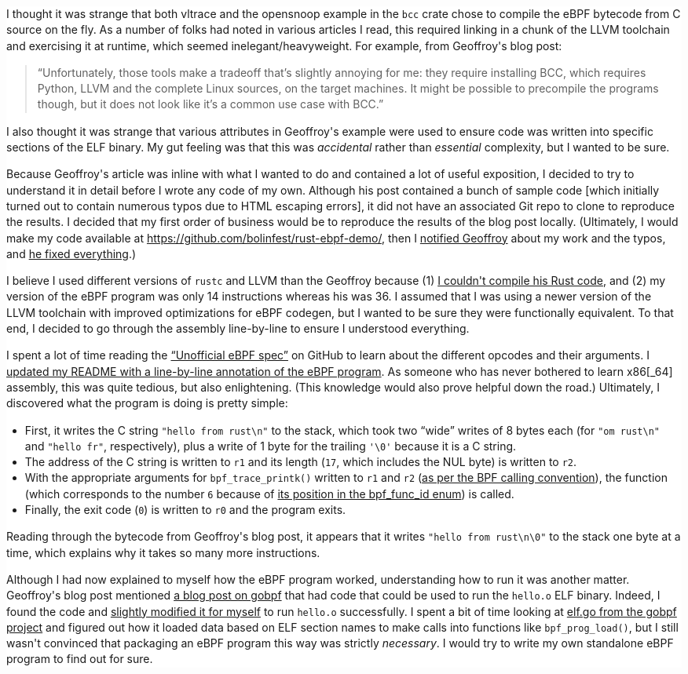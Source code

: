I thought it was strange that both vltrace and the opensnoop example in the `bcc` crate chose to compile the eBPF bytecode from C source on the fly. As a number of folks had noted in various articles I read, this required linking in a chunk of the LLVM toolchain and exercising it at runtime, which seemed inelegant/heavyweight. For example, from Geoffroy's blog post:

> “Unfortunately, those tools make a tradeoff that’s slightly annoying for me: they require installing BCC, which requires Python, LLVM and the complete Linux sources, on the target machines. It might be possible to precompile the programs though, but it does not look like it’s a common use case with BCC.”

I also thought it was strange that various attributes in Geoffroy's example were used to ensure code was written into specific sections of the ELF binary. My gut feeling was that this was *accidental* rather than *essential* complexity, but I wanted to be sure.

Because Geoffroy's article was inline with what I wanted to do and contained a lot of useful exposition, I decided to try to understand it in detail before I wrote any code of my own. Although his post contained a bunch of sample code [which initially turned out to contain numerous typos due to HTML escaping errors], it did not have an associated Git repo to clone to reproduce the results. I decided that my first order of business would be to reproduce the results of the blog post locally. (Ultimately, I would make my code available at <https://github.com/bolinfest/rust-ebpf-demo/>, then I [notified Geoffroy](https://twitter.com/bolinfest/status/1039298420240863232) about my work and the typos, and [he fixed everything](https://twitter.com/gcouprie/status/1039424926615330817).)

I believe I used different versions of `rustc` and LLVM than the Geoffroy because (1) [I couldn't compile his Rust code](https://twitter.com/bolinfest/status/1039550675850416128), and (2) my version of the eBPF program was only 14 instructions whereas his was 36. I assumed that I was using a newer version of the LLVM toolchain with improved optimizations for eBPF codegen, but I wanted to be sure they were functionally equivalent. To that end, I decided to go through the assembly line-by-line to ensure I understood everything.

I spent a lot of time reading the [“Unofficial eBPF spec”](https://github.com/iovisor/bpf-docs/blob/b5ac15bfefc25fb13b4178a3fed2932fc2a795f1/eBPF.md) on GitHub to learn about the different opcodes and their arguments. I [updated my README with a line-by-line annotation of the eBPF program](https://github.com/bolinfest/rust-ebpf-demo/#annotated-bytecode). As someone who has never bothered to learn x86[_64] assembly, this was quite tedious, but also enlightening. (This knowledge would also prove helpful down the road.) Ultimately, I discovered what the program is doing is pretty simple:

* First, it writes the C string `"hello from rust\n"` to the stack, which took two “wide” writes of 8 bytes each (for `"om rust\n"` and `"hello fr"`, respectively), plus a write of 1 byte for the trailing `'\0'` because it is a C string.
* The address of the C string is written to `r1` and its length (`17`, which includes the NUL byte) is written to `r2`.
* With the appropriate arguments for `bpf_trace_printk()` written to `r1` and `r2` ([as per the BPF calling convention](https://cilium.readthedocs.io/en/v1.2/bpf/#instruction-set)), the function (which corresponds to the number `6` because of [its position in the bpf_func_id enum](https://elixir.bootlin.com/linux/v4.7/source/include/uapi/linux/bpf.h#L153)) is called.
* Finally, the exit code (`0`) is written to `r0` and the program exits.

Reading through the bytecode from Geoffroy's blog post, it appears that it writes `"hello from rust\n\0"` to the stack one byte at a time, which explains why it takes so many more instructions.

Although I had now explained to myself how the eBPF program worked, understanding how to run it was another matter. Geoffroy's blog post mentioned [a blog post on gobpf](https://kinvolk.io/blog/2017/09/an-update-on-gobpf---elf-loading-uprobes-more-program-types/) that had code that could be used to run the `hello.o` ELF binary. Indeed, I found the code and [slightly modified it for myself](https://github.com/bolinfest/rust-ebpf-demo/blob/9ce6106649770ab7c5097513e744977715deaad6/go/main.go) to run `hello.o` successfully. I spent a bit of time looking at [elf.go from the gobpf project](https://github.com/iovisor/gobpf/blob/2e314be67b1854ad226f012f08a984e0e89b6da9/elf/elf.go) and figured out how it loaded data based on ELF section names to make calls into functions like `bpf_prog_load()`, but I still wasn't convinced that packaging an eBPF program this way was strictly *necessary*. I would try to write my own standalone eBPF program to find out for sure.
